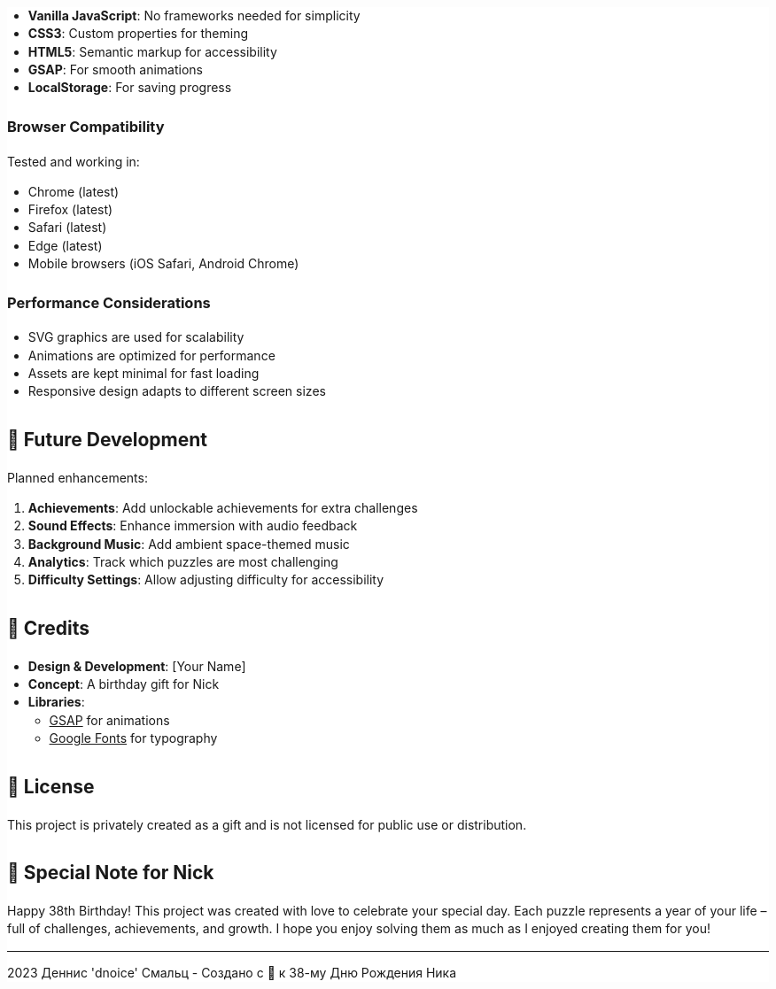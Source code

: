 - **Vanilla JavaScript**: No frameworks needed for simplicity
- **CSS3**: Custom properties for theming
- **HTML5**: Semantic markup for accessibility
- **GSAP**: For smooth animations
- **LocalStorage**: For saving progress

### Browser Compatibility

Tested and working in:
- Chrome (latest)
- Firefox (latest)
- Safari (latest)
- Edge (latest)
- Mobile browsers (iOS Safari, Android Chrome)

### Performance Considerations

- SVG graphics are used for scalability
- Animations are optimized for performance
- Assets are kept minimal for fast loading
- Responsive design adapts to different screen sizes

## 🔮 Future Development

Planned enhancements:

1. **Achievements**: Add unlockable achievements for extra challenges
2. **Sound Effects**: Enhance immersion with audio feedback
3. **Background Music**: Add ambient space-themed music
4. **Analytics**: Track which puzzles are most challenging
5. **Difficulty Settings**: Allow adjusting difficulty for accessibility

## 🙏 Credits

- **Design & Development**: [Your Name]
- **Concept**: A birthday gift for Nick
- **Libraries**:
  - [GSAP](https://greensock.com/gsap/) for animations
  - [Google Fonts](https://fonts.google.com/) for typography

## 📝 License

This project is privately created as a gift and is not licensed for public use or distribution.

## 🎁 Special Note for Nick

Happy 38th Birthday! This project was created with love to celebrate your special day. Each puzzle represents a year of your life – full of challenges, achievements, and growth. I hope you enjoy solving them as much as I enjoyed creating them for you!

---

2023 Деннис 'dnoice' Смальц - Создано с 💙 к 38-му Дню Рождения Ника

